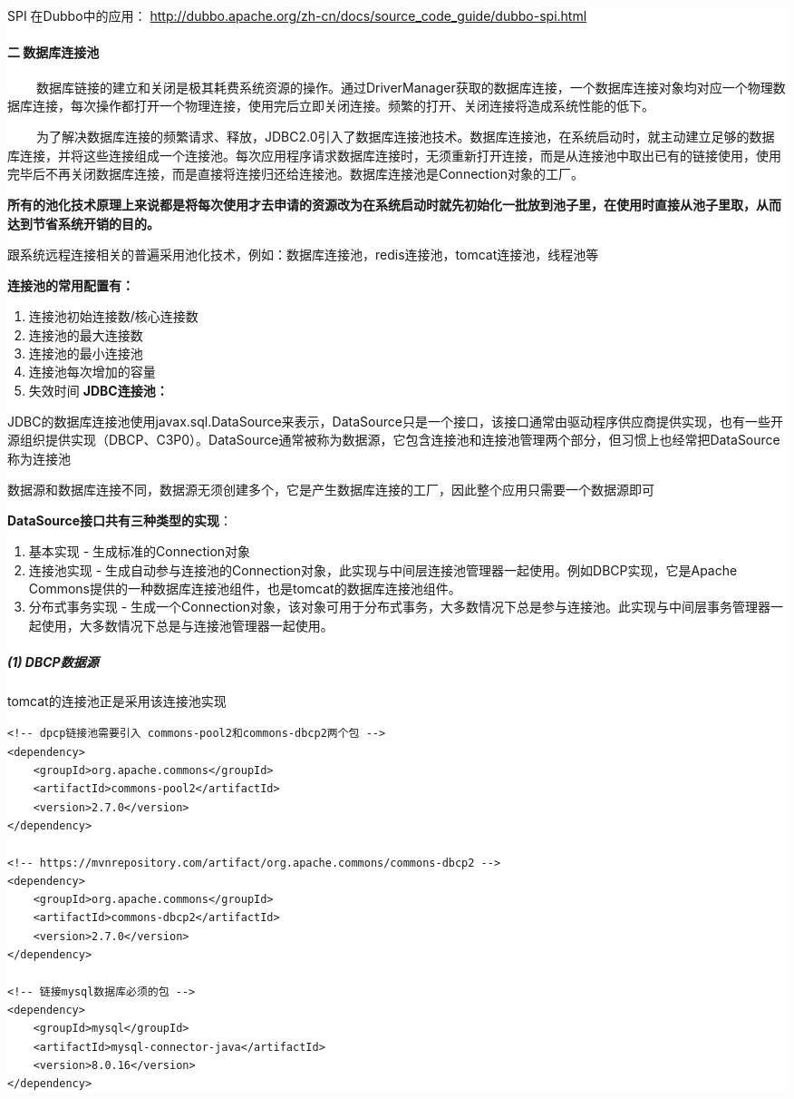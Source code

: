 SPI 在Dubbo中的应用： http://dubbo.apache.org/zh-cn/docs/source_code_guide/dubbo-spi.html

#### 二 数据库连接池

   数据库链接的建立和关闭是极其耗费系统资源的操作。通过DriverManager获取的数据库连接，一个数据库连接对象均对应一个物理数据库连接，每次操作都打开一个物理连接，使用完后立即关闭连接。频繁的打开、关闭连接将造成系统性能的低下。

   为了解决数据库连接的频繁请求、释放，JDBC2.0引入了数据库连接池技术。数据库连接池，在系统启动时，就主动建立足够的数据库连接，并将这些连接组成一个连接池。每次应用程序请求数据库连接时，无须重新打开连接，而是从连接池中取出已有的链接使用，使用完毕后不再关闭数据库连接，而是直接将连接归还给连接池。数据库连接池是Connection对象的工厂。

**所有的池化技术原理上来说都是将每次使用才去申请的资源改为在系统启动时就先初始化一批放到池子里，在使用时直接从池子里取，从而达到节省系统开销的目的。**

跟系统远程连接相关的普遍采用池化技术，例如：数据库连接池，redis连接池，tomcat连接池，线程池等

**连接池的常用配置有：**

1. 连接池初始连接数/核心连接数
2. 连接池的最大连接数
3. 连接池的最小连接池
4. 连接池每次增加的容量
5. 失效时间
**JDBC连接池：**

JDBC的数据库连接池使用javax.sql.DataSource来表示，DataSource只是一个接口，该接口通常由驱动程序供应商提供实现，也有一些开源组织提供实现（DBCP、C3P0）。DataSource通常被称为数据源，它包含连接池和连接池管理两个部分，但习惯上也经常把DataSource称为连接池

数据源和数据库连接不同，数据源无须创建多个，它是产生数据库连接的工厂，因此整个应用只需要一个数据源即可

**DataSource接口共有三种类型的实现**：

1. 基本实现 - 生成标准的Connection对象
2. 连接池实现 - 生成自动参与连接池的Connection对象，此实现与中间层连接池管理器一起使用。例如DBCP实现，它是Apache Commons提供的一种数据库连接池组件，也是tomcat的数据库连接池组件。
3. 分布式事务实现 - 生成一个Connection对象，该对象可用于分布式事务，大多数情况下总是参与连接池。此实现与中间层事务管理器一起使用，大多数情况下总是与连接池管理器一起使用。
##### (1) DBCP数据源

tomcat的连接池正是采用该连接池实现

```
<!-- dpcp链接池需要引入 commons-pool2和commons-dbcp2两个包 -->
<dependency>
    <groupId>org.apache.commons</groupId>
    <artifactId>commons-pool2</artifactId>
    <version>2.7.0</version>
</dependency>

<!-- https://mvnrepository.com/artifact/org.apache.commons/commons-dbcp2 -->
<dependency>
    <groupId>org.apache.commons</groupId>
    <artifactId>commons-dbcp2</artifactId>
    <version>2.7.0</version>
</dependency>

<!-- 链接mysql数据库必须的包 -->
<dependency>
    <groupId>mysql</groupId>
    <artifactId>mysql-connector-java</artifactId>
    <version>8.0.16</version>
</dependency>
```
